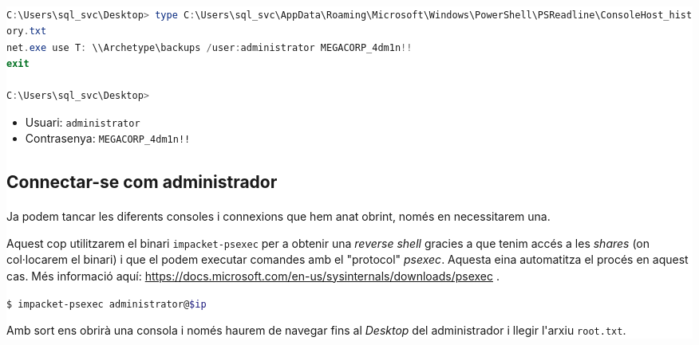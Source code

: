 ```powershell
C:\Users\sql_svc\Desktop> type C:\Users\sql_svc\AppData\Roaming\Microsoft\Windows\PowerShell\PSReadline\ConsoleHost_history.txt
net.exe use T: \\Archetype\backups /user:administrator MEGACORP_4dm1n!!
exit

C:\Users\sql_svc\Desktop>
```

- Usuari: `administrator`
- Contrasenya: `MEGACORP_4dm1n!!`

## Connectar-se com administrador

Ja podem tancar les diferents consoles i connexions que hem anat obrint, només en necessitarem una.

Aquest cop utilitzarem el binari `impacket-psexec` per a obtenir una *reverse shell* gracies a que tenim accés a les *shares* (on col·locarem el binari) i que el podem executar comandes amb el "protocol" *psexec*. Aquesta eina automatitza el procés en aquest cas. Més informació aquí: https://docs.microsoft.com/en-us/sysinternals/downloads/psexec .

```bash
$ impacket-psexec administrator@$ip
```

Amb sort ens obrirà una consola i només haurem de navegar fins al _Desktop_ del administrador i llegir l'arxiu `root.txt`.

